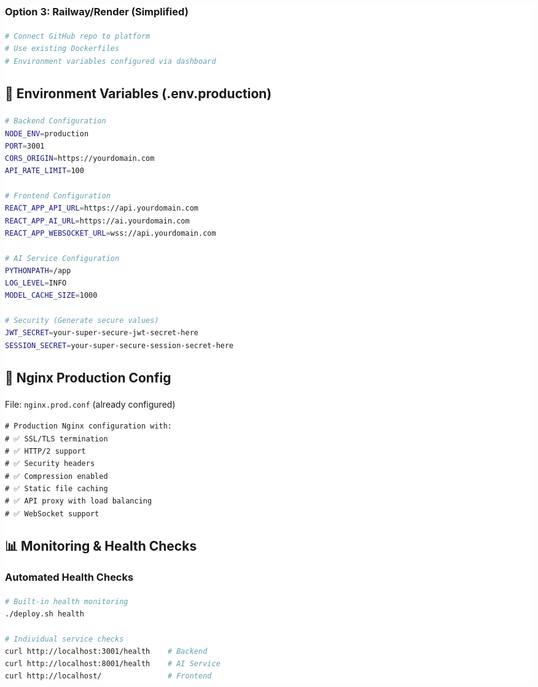 ### Option 3: Railway/Render (Simplified)

```bash
# Connect GitHub repo to platform
# Use existing Dockerfiles
# Environment variables configured via dashboard
```

## 🔐 Environment Variables (.env.production)

```bash
# Backend Configuration
NODE_ENV=production
PORT=3001
CORS_ORIGIN=https://yourdomain.com
API_RATE_LIMIT=100

# Frontend Configuration  
REACT_APP_API_URL=https://api.yourdomain.com
REACT_APP_AI_URL=https://ai.yourdomain.com
REACT_APP_WEBSOCKET_URL=wss://api.yourdomain.com

# AI Service Configuration
PYTHONPATH=/app
LOG_LEVEL=INFO
MODEL_CACHE_SIZE=1000

# Security (Generate secure values)
JWT_SECRET=your-super-secure-jwt-secret-here
SESSION_SECRET=your-super-secure-session-secret-here
```

## 🔧 Nginx Production Config

File: `nginx.prod.conf` (already configured)

```nginx
# Production Nginx configuration with:
# ✅ SSL/TLS termination
# ✅ HTTP/2 support  
# ✅ Security headers
# ✅ Compression enabled
# ✅ Static file caching
# ✅ API proxy with load balancing
# ✅ WebSocket support
```

## 📊 Monitoring & Health Checks

### Automated Health Checks

```bash
# Built-in health monitoring
./deploy.sh health

# Individual service checks  
curl http://localhost:3001/health    # Backend
curl http://localhost:8001/health    # AI Service
curl http://localhost/               # Frontend
```
